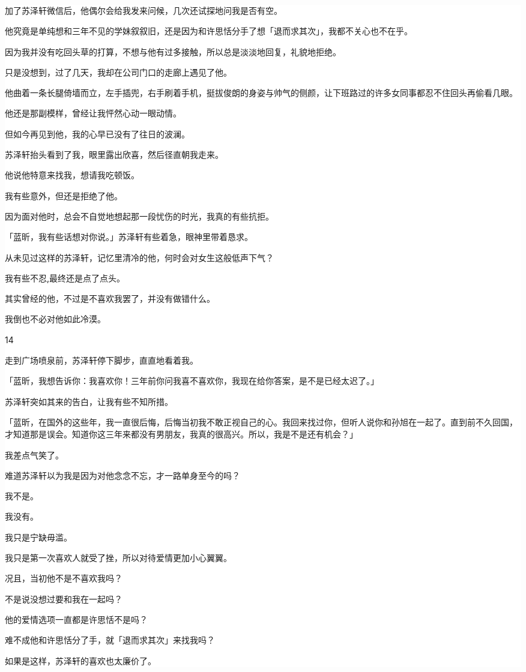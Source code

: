 加了苏泽轩微信后，他偶尔会给我发来问候，几次还试探地问我是否有空。

他究竟是单纯想和三年不见的学妹叙叙旧，还是因为和许思恬分手了想「退而求其次」，我都不关心也不在乎。

因为我并没有吃回头草的打算，不想与他有过多接触，所以总是淡淡地回复，礼貌地拒绝。

只是没想到，过了几天，我却在公司门口的走廊上遇见了他。

他曲着一条长腿倚墙而立，左手插兜，右手刷着手机，挺拔俊朗的身姿与帅气的侧颜，让下班路过的许多女同事都忍不住回头再偷看几眼。

他还是那副模样，曾经让我怦然心动一眼动情。

但如今再见到他，我的心早已没有了往日的波澜。

苏泽轩抬头看到了我，眼里露出欣喜，然后径直朝我走来。

他说他特意来找我，想请我吃顿饭。

我有些意外，但还是拒绝了他。

因为面对他时，总会不自觉地想起那一段忧伤的时光，我真的有些抗拒。

「蓝昕，我有些话想对你说。」苏泽轩有些着急，眼神里带着恳求。

从未见过这样的苏泽轩，记忆里清冷的他，何时会对女生这般低声下气？

我有些不忍,最终还是点了点头。

其实曾经的他，不过是不喜欢我罢了，并没有做错什么。

我倒也不必对他如此冷漠。

14

走到广场喷泉前，苏泽轩停下脚步，直直地看着我。

「蓝昕，我想告诉你：我喜欢你！三年前你问我喜不喜欢你，我现在给你答案，是不是已经太迟了。」

苏泽轩突如其来的告白，让我有些不知所措。

「蓝昕，在国外的这些年，我一直很后悔，后悔当初我不敢正视自己的心。我回来找过你，但听人说你和孙旭在一起了。直到前不久回国，才知道那是误会。知道你这三年来都没有男朋友，我真的很高兴。所以，我是不是还有机会？」

我差点气笑了。

难道苏泽轩以为我是因为对他念念不忘，才一路单身至今的吗？

我不是。

我没有。

我只是宁缺毋滥。

我只是第一次喜欢人就受了挫，所以对待爱情更加小心翼翼。

况且，当初他不是不喜欢我吗？

不是说没想过要和我在一起吗？

他的爱情选项一直都是许思恬不是吗？

难不成他和许思恬分了手，就「退而求其次」来找我吗？

如果是这样，苏泽轩的喜欢也太廉价了。
